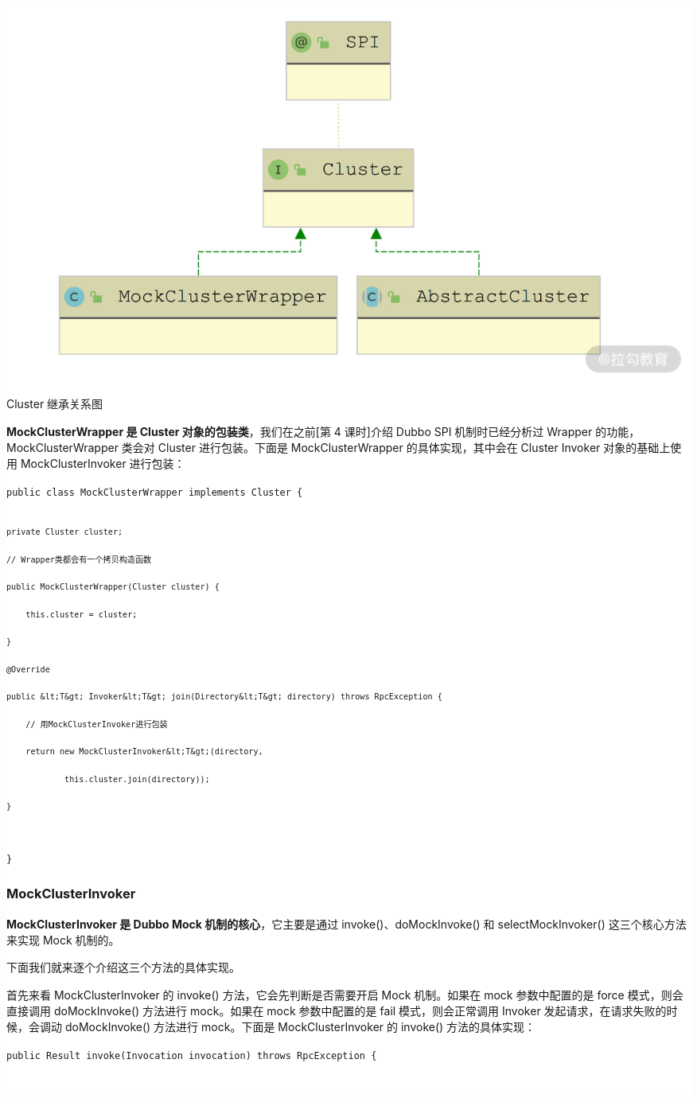 <p><img src="assets/Ciqc1F_PExSAAkePAABxACxNLzc156.png" alt="Drawing 0.png" /></p>
<p>Cluster 继承关系图</p>
<p><strong>MockClusterWrapper 是 Cluster 对象的包装类</strong>，我们在之前[第 4 课时]介绍 Dubbo SPI 机制时已经分析过 Wrapper 的功能，MockClusterWrapper 类会对 Cluster 进行包装。下面是 MockClusterWrapper 的具体实现，其中会在 Cluster Invoker 对象的基础上使用 MockClusterInvoker 进行包装：</p>
<pre><code>public class MockClusterWrapper implements Cluster {

    private Cluster cluster;

    // Wrapper类都会有一个拷贝构造函数

    public MockClusterWrapper(Cluster cluster) {

        this.cluster = cluster;

    }

    @Override

    public &lt;T&gt; Invoker&lt;T&gt; join(Directory&lt;T&gt; directory) throws RpcException {

        // 用MockClusterInvoker进行包装

        return new MockClusterInvoker&lt;T&gt;(directory,

                this.cluster.join(directory));

    }

}
</code></pre>
<h3>MockClusterInvoker</h3>
<p><strong>MockClusterInvoker 是 Dubbo Mock 机制的核心</strong>，它主要是通过 invoke()、doMockInvoke() 和 selectMockInvoker() 这三个核心方法来实现 Mock 机制的。</p>
<p>下面我们就来逐个介绍这三个方法的具体实现。</p>
<p>首先来看 MockClusterInvoker 的 invoke() 方法，它会先判断是否需要开启 Mock 机制。如果在 mock 参数中配置的是 force 模式，则会直接调用 doMockInvoke() 方法进行 mock。如果在 mock 参数中配置的是 fail 模式，则会正常调用 Invoker 发起请求，在请求失败的时候，会调动 doMockInvoke() 方法进行 mock。下面是 MockClusterInvoker 的 invoke() 方法的具体实现：</p>
<pre><code>public Result invoke(Invocation invocation) throws RpcException {
